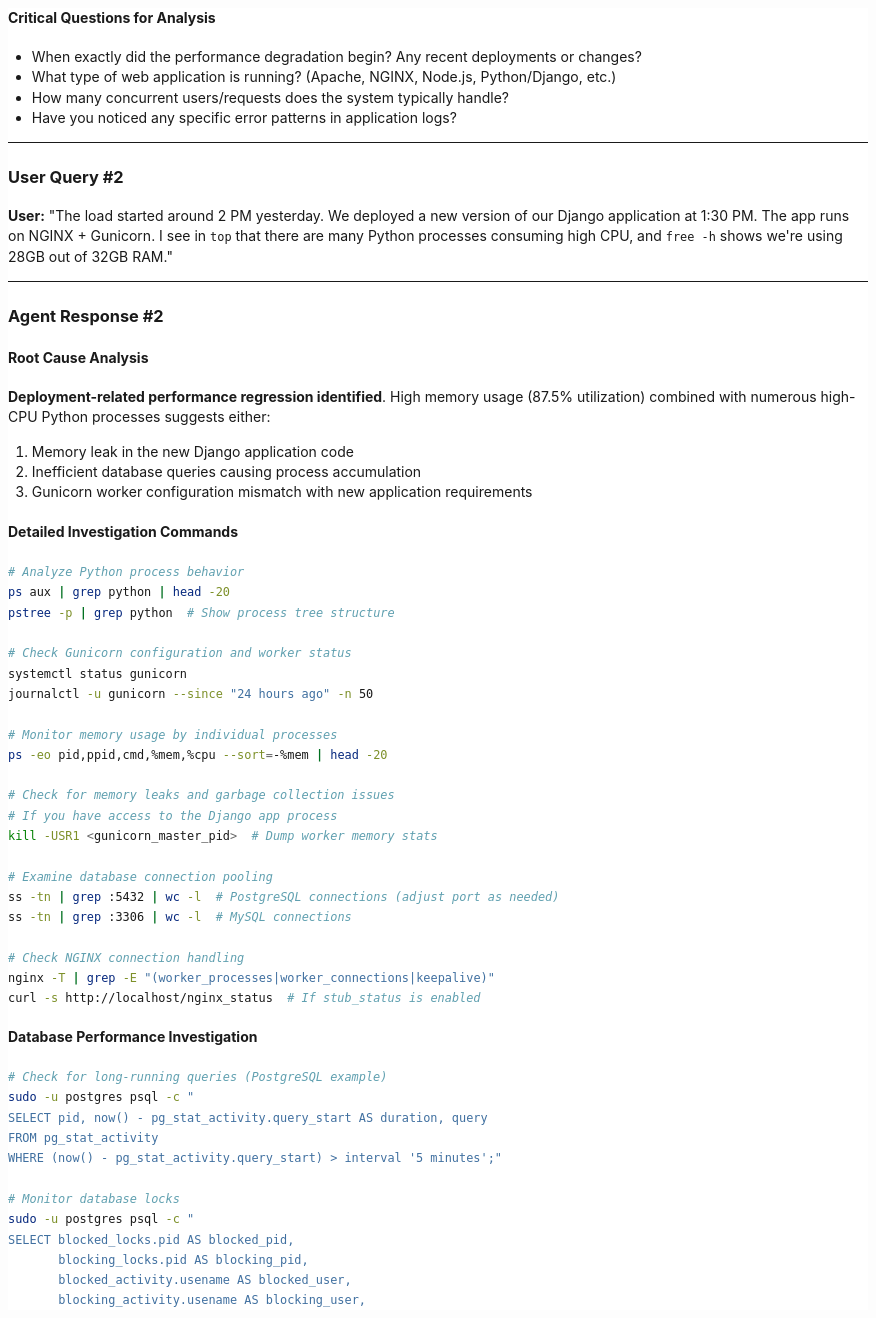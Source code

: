 #### Critical Questions for Analysis
- When exactly did the performance degradation begin? Any recent deployments or changes?
- What type of web application is running? (Apache, NGINX, Node.js, Python/Django, etc.)
- How many concurrent users/requests does the system typically handle?
- Have you noticed any specific error patterns in application logs?

---

### User Query #2
**User:** "The load started around 2 PM yesterday. We deployed a new version of our Django application at 1:30 PM. The app runs on NGINX + Gunicorn. I see in `top` that there are many Python processes consuming high CPU, and `free -h` shows we're using 28GB out of 32GB RAM."

---

### Agent Response #2

#### Root Cause Analysis
**Deployment-related performance regression identified**. High memory usage (87.5% utilization) combined with numerous high-CPU Python processes suggests either:
1. Memory leak in the new Django application code
2. Inefficient database queries causing process accumulation
3. Gunicorn worker configuration mismatch with new application requirements

#### Detailed Investigation Commands
```bash
# Analyze Python process behavior
ps aux | grep python | head -20
pstree -p | grep python  # Show process tree structure

# Check Gunicorn configuration and worker status
systemctl status gunicorn
journalctl -u gunicorn --since "24 hours ago" -n 50

# Monitor memory usage by individual processes
ps -eo pid,ppid,cmd,%mem,%cpu --sort=-%mem | head -20

# Check for memory leaks and garbage collection issues
# If you have access to the Django app process
kill -USR1 <gunicorn_master_pid>  # Dump worker memory stats

# Examine database connection pooling
ss -tn | grep :5432 | wc -l  # PostgreSQL connections (adjust port as needed)
ss -tn | grep :3306 | wc -l  # MySQL connections

# Check NGINX connection handling
nginx -T | grep -E "(worker_processes|worker_connections|keepalive)"
curl -s http://localhost/nginx_status  # If stub_status is enabled
```

#### Database Performance Investigation
```bash
# Check for long-running queries (PostgreSQL example)
sudo -u postgres psql -c "
SELECT pid, now() - pg_stat_activity.query_start AS duration, query 
FROM pg_stat_activity 
WHERE (now() - pg_stat_activity.query_start) > interval '5 minutes';"

# Monitor database locks
sudo -u postgres psql -c "
SELECT blocked_locks.pid AS blocked_pid,
       blocking_locks.pid AS blocking_pid,
       blocked_activity.usename AS blocked_user,
       blocking_activity.usename AS blocking_user,
```